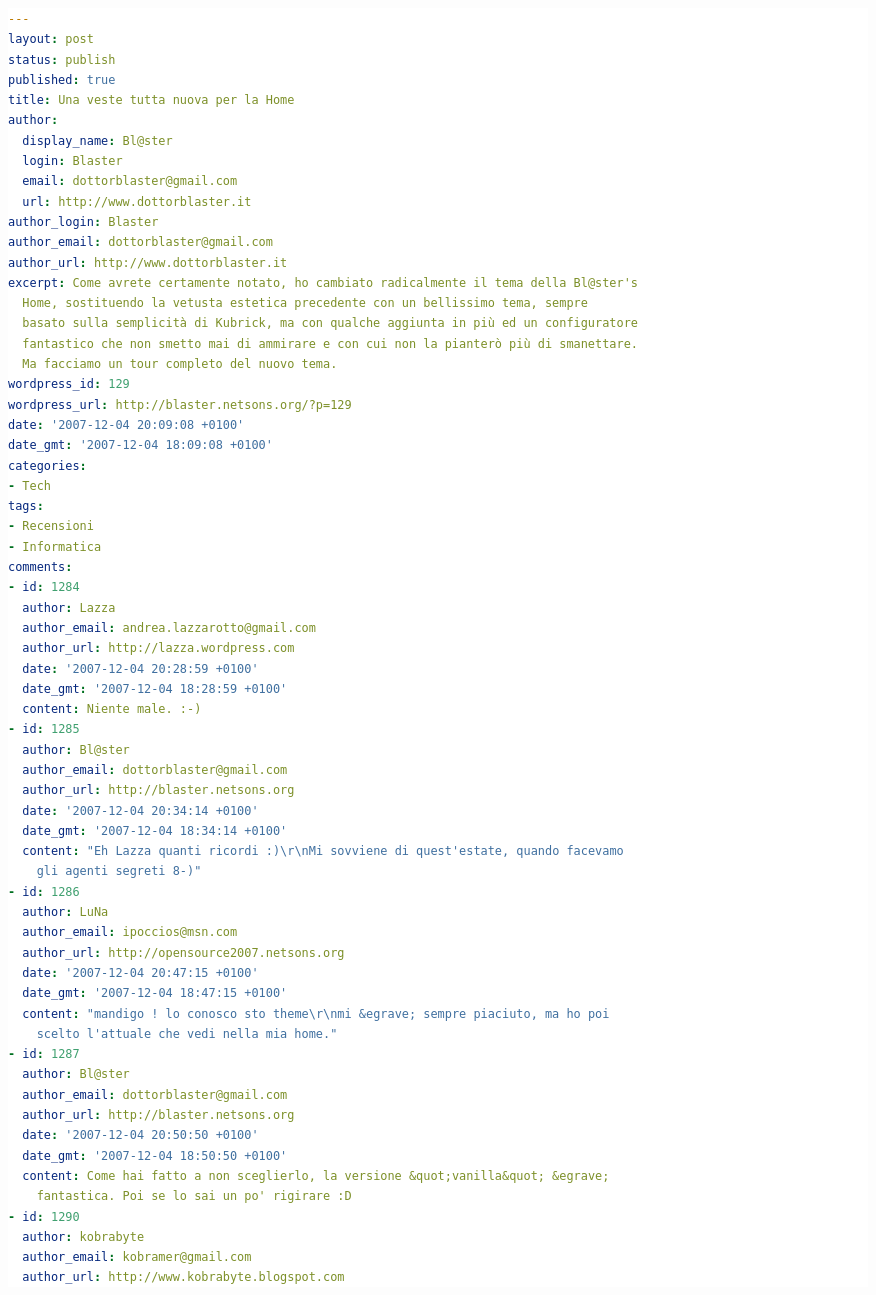 ```yaml
---
layout: post
status: publish
published: true
title: Una veste tutta nuova per la Home
author:
  display_name: Bl@ster
  login: Blaster
  email: dottorblaster@gmail.com
  url: http://www.dottorblaster.it
author_login: Blaster
author_email: dottorblaster@gmail.com
author_url: http://www.dottorblaster.it
excerpt: Come avrete certamente notato, ho cambiato radicalmente il tema della Bl@ster's
  Home, sostituendo la vetusta estetica precedente con un bellissimo tema, sempre
  basato sulla semplicità di Kubrick, ma con qualche aggiunta in più ed un configuratore
  fantastico che non smetto mai di ammirare e con cui non la pianterò più di smanettare.
  Ma facciamo un tour completo del nuovo tema.
wordpress_id: 129
wordpress_url: http://blaster.netsons.org/?p=129
date: '2007-12-04 20:09:08 +0100'
date_gmt: '2007-12-04 18:09:08 +0100'
categories:
- Tech
tags:
- Recensioni
- Informatica
comments:
- id: 1284
  author: Lazza
  author_email: andrea.lazzarotto@gmail.com
  author_url: http://lazza.wordpress.com
  date: '2007-12-04 20:28:59 +0100'
  date_gmt: '2007-12-04 18:28:59 +0100'
  content: Niente male. :-)
- id: 1285
  author: Bl@ster
  author_email: dottorblaster@gmail.com
  author_url: http://blaster.netsons.org
  date: '2007-12-04 20:34:14 +0100'
  date_gmt: '2007-12-04 18:34:14 +0100'
  content: "Eh Lazza quanti ricordi :)\r\nMi sovviene di quest'estate, quando facevamo
    gli agenti segreti 8-)"
- id: 1286
  author: LuNa
  author_email: ipoccios@msn.com
  author_url: http://opensource2007.netsons.org
  date: '2007-12-04 20:47:15 +0100'
  date_gmt: '2007-12-04 18:47:15 +0100'
  content: "mandigo ! lo conosco sto theme\r\nmi &egrave; sempre piaciuto, ma ho poi
    scelto l'attuale che vedi nella mia home."
- id: 1287
  author: Bl@ster
  author_email: dottorblaster@gmail.com
  author_url: http://blaster.netsons.org
  date: '2007-12-04 20:50:50 +0100'
  date_gmt: '2007-12-04 18:50:50 +0100'
  content: Come hai fatto a non sceglierlo, la versione &quot;vanilla&quot; &egrave;
    fantastica. Poi se lo sai un po' rigirare :D
- id: 1290
  author: kobrabyte
  author_email: kobramer@gmail.com
  author_url: http://www.kobrabyte.blogspot.com
```